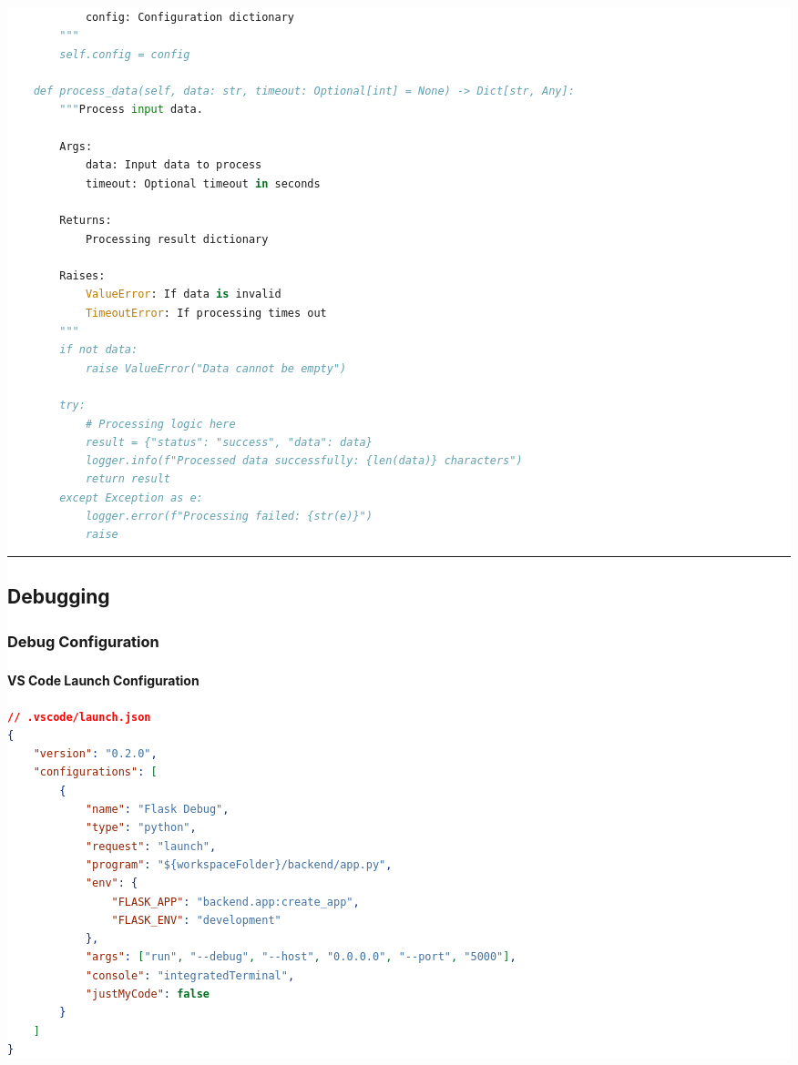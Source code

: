 ```python
            config: Configuration dictionary
        """
        self.config = config
    
    def process_data(self, data: str, timeout: Optional[int] = None) -> Dict[str, Any]:
        """Process input data.
        
        Args:
            data: Input data to process
            timeout: Optional timeout in seconds
            
        Returns:
            Processing result dictionary
            
        Raises:
            ValueError: If data is invalid
            TimeoutError: If processing times out
        """
        if not data:
            raise ValueError("Data cannot be empty")
        
        try:
            # Processing logic here
            result = {"status": "success", "data": data}
            logger.info(f"Processed data successfully: {len(data)} characters")
            return result
        except Exception as e:
            logger.error(f"Processing failed: {str(e)}")
            raise
```

---

## Debugging

### Debug Configuration

#### VS Code Launch Configuration
```json
// .vscode/launch.json
{
    "version": "0.2.0",
    "configurations": [
        {
            "name": "Flask Debug",
            "type": "python",
            "request": "launch",
            "program": "${workspaceFolder}/backend/app.py",
            "env": {
                "FLASK_APP": "backend.app:create_app",
                "FLASK_ENV": "development"
            },
            "args": ["run", "--debug", "--host", "0.0.0.0", "--port", "5000"],
            "console": "integratedTerminal",
            "justMyCode": false
        }
    ]
}
```
